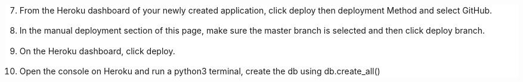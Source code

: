 7. From the Heroku dashboard of your newly created application, click deploy then deployment Method and select GitHub.

8. In the manual deployment section of this page, make sure the master branch is selected and then click deploy branch.

9. On the Heroku dashboard, click deploy.

10. Open the console on Heroku and run a python3 terminal, create the db using db.create_all()
